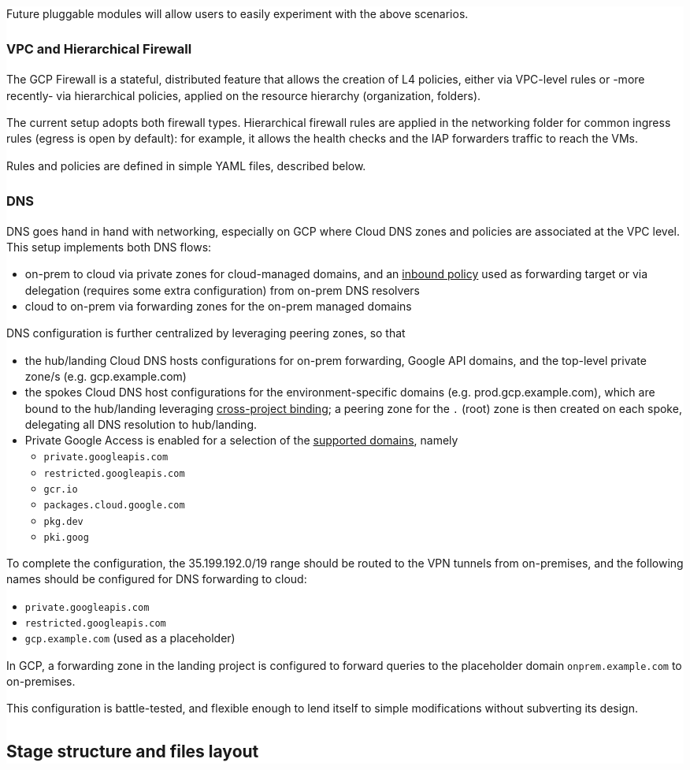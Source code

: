 Future pluggable modules will allow users to easily experiment with the above scenarios.

### VPC and Hierarchical Firewall

The GCP Firewall is a stateful, distributed feature that allows the creation of L4 policies, either via VPC-level rules or -more recently- via hierarchical policies, applied on the resource hierarchy (organization, folders).

The current setup adopts both firewall types. Hierarchical firewall rules are applied in the networking folder for common ingress rules (egress is open by default): for example, it allows the health checks and the IAP forwarders traffic to reach the VMs.

Rules and policies are defined in simple YAML files, described below.

### DNS

DNS goes hand in hand with networking, especially on GCP where Cloud DNS zones and policies are associated at the VPC level. This setup implements both DNS flows:

- on-prem to cloud via private zones for cloud-managed domains, and an [inbound policy](https://cloud.google.com/dns/docs/server-policies-overview#dns-server-policy-in) used as forwarding target or via delegation (requires some extra configuration) from on-prem DNS resolvers
- cloud to on-prem via forwarding zones for the on-prem managed domains

DNS configuration is further centralized by leveraging peering zones, so that

- the hub/landing Cloud DNS hosts configurations for on-prem forwarding, Google API domains, and the top-level private zone/s (e.g. gcp.example.com)
- the spokes Cloud DNS host configurations for the environment-specific domains (e.g. prod.gcp.example.com), which are bound to the hub/landing leveraging [cross-project binding](https://cloud.google.com/dns/docs/zones/zones-overview#cross-project_binding); a peering zone for the `.` (root) zone is then created on each spoke, delegating all DNS resolution to hub/landing.
- Private Google Access is enabled for a selection of the [supported domains](https://cloud.google.com/vpc/docs/configure-private-google-access#domain-options), namely
  - `private.googleapis.com`
  - `restricted.googleapis.com`
  - `gcr.io`
  - `packages.cloud.google.com`
  - `pkg.dev`
  - `pki.goog`

To complete the configuration, the 35.199.192.0/19 range should be routed to the VPN tunnels from on-premises, and the following names should be configured for DNS forwarding to cloud:

- `private.googleapis.com`
- `restricted.googleapis.com`
- `gcp.example.com` (used as a placeholder)

In GCP, a forwarding zone in the landing project is configured to forward queries to the placeholder domain `onprem.example.com` to on-premises.

This configuration is battle-tested, and flexible enough to lend itself to simple modifications without subverting its design.

## Stage structure and files layout
